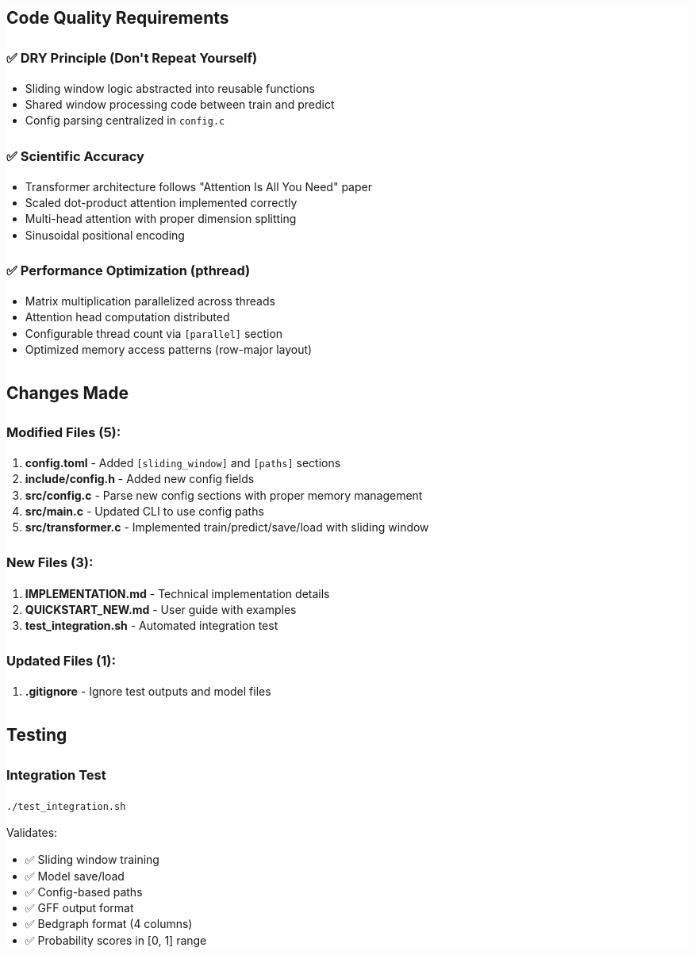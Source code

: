 ## Code Quality Requirements

### ✅ DRY Principle (Don't Repeat Yourself)
- Sliding window logic abstracted into reusable functions
- Shared window processing code between train and predict
- Config parsing centralized in `config.c`

### ✅ Scientific Accuracy
- Transformer architecture follows "Attention Is All You Need" paper
- Scaled dot-product attention implemented correctly
- Multi-head attention with proper dimension splitting
- Sinusoidal positional encoding

### ✅ Performance Optimization (pthread)
- Matrix multiplication parallelized across threads
- Attention head computation distributed
- Configurable thread count via `[parallel]` section
- Optimized memory access patterns (row-major layout)

## Changes Made

### Modified Files (5):
1. **config.toml** - Added `[sliding_window]` and `[paths]` sections
2. **include/config.h** - Added new config fields
3. **src/config.c** - Parse new config sections with proper memory management
4. **src/main.c** - Updated CLI to use config paths
5. **src/transformer.c** - Implemented train/predict/save/load with sliding window

### New Files (3):
1. **IMPLEMENTATION.md** - Technical implementation details
2. **QUICKSTART_NEW.md** - User guide with examples
3. **test_integration.sh** - Automated integration test

### Updated Files (1):
1. **.gitignore** - Ignore test outputs and model files

## Testing

### Integration Test
```bash
./test_integration.sh
```

Validates:
- ✅ Sliding window training
- ✅ Model save/load 
- ✅ Config-based paths
- ✅ GFF output format
- ✅ Bedgraph format (4 columns)
- ✅ Probability scores in [0, 1] range
